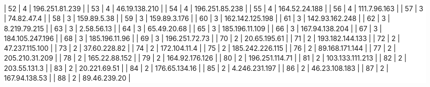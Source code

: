 |  52 |                     4 | 196.251.81.239  |
|  53 |                     4 | 46.19.138.210   |
|  54 |                     4 | 196.251.85.238  |
|  55 |                     4 | 164.52.24.188   |
|  56 |                     4 | 111.7.96.163    |
|  57 |                     3 | 74.82.47.4      |
|  58 |                     3 | 159.89.5.38     |
|  59 |                     3 | 159.89.3.176    |
|  60 |                     3 | 162.142.125.198 |
|  61 |                     3 | 142.93.162.248  |
|  62 |                     3 | 8.219.79.215    |
|  63 |                     3 | 2.58.56.13      |
|  64 |                     3 | 65.49.20.68     |
|  65 |                     3 | 185.196.11.109  |
|  66 |                     3 | 167.94.138.204  |
|  67 |                     3 | 184.105.247.196 |
|  68 |                     3 | 185.196.11.96   |
|  69 |                     3 | 196.251.72.73   |
|  70 |                     2 | 20.65.195.61    |
|  71 |                     2 | 193.182.144.133 |
|  72 |                     2 | 47.237.115.100  |
|  73 |                     2 | 37.60.228.82    |
|  74 |                     2 | 172.104.11.4    |
|  75 |                     2 | 185.242.226.115 |
|  76 |                     2 | 89.168.171.144  |
|  77 |                     2 | 205.210.31.209  |
|  78 |                     2 | 165.22.88.152   |
|  79 |                     2 | 164.92.176.126  |
|  80 |                     2 | 196.251.114.71  |
|  81 |                     2 | 103.133.111.213 |
|  82 |                     2 | 203.55.131.3    |
|  83 |                     2 | 20.221.69.51    |
|  84 |                     2 | 176.65.134.16   |
|  85 |                     2 | 4.246.231.197   |
|  86 |                     2 | 46.23.108.183   |
|  87 |                     2 | 167.94.138.53   |
|  88 |                     2 | 89.46.239.20    |